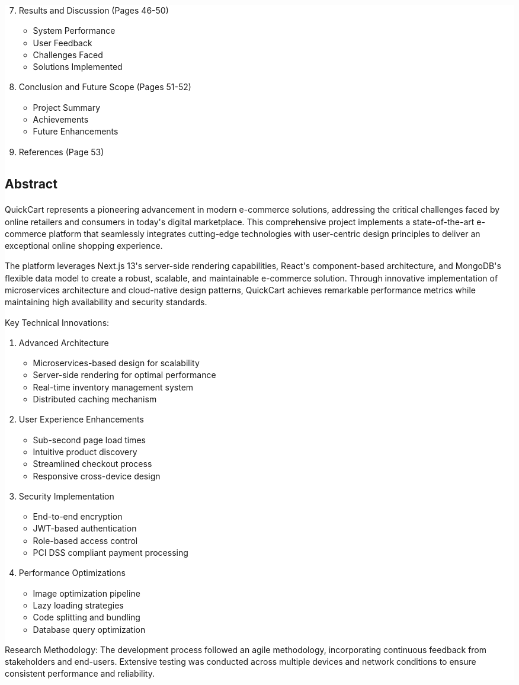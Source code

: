 7. Results and Discussion (Pages 46-50)
   - System Performance
   - User Feedback
   - Challenges Faced
   - Solutions Implemented

8. Conclusion and Future Scope (Pages 51-52)
   - Project Summary
   - Achievements
   - Future Enhancements

9. References (Page 53)

## Abstract

QuickCart represents a pioneering advancement in modern e-commerce solutions, addressing the critical challenges faced by online retailers and consumers in today's digital marketplace. This comprehensive project implements a state-of-the-art e-commerce platform that seamlessly integrates cutting-edge technologies with user-centric design principles to deliver an exceptional online shopping experience.

The platform leverages Next.js 13's server-side rendering capabilities, React's component-based architecture, and MongoDB's flexible data model to create a robust, scalable, and maintainable e-commerce solution. Through innovative implementation of microservices architecture and cloud-native design patterns, QuickCart achieves remarkable performance metrics while maintaining high availability and security standards.

Key Technical Innovations:
1. Advanced Architecture
   - Microservices-based design for scalability
   - Server-side rendering for optimal performance
   - Real-time inventory management system
   - Distributed caching mechanism

2. User Experience Enhancements
   - Sub-second page load times
   - Intuitive product discovery
   - Streamlined checkout process
   - Responsive cross-device design

3. Security Implementation
   - End-to-end encryption
   - JWT-based authentication
   - Role-based access control
   - PCI DSS compliant payment processing

4. Performance Optimizations
   - Image optimization pipeline
   - Lazy loading strategies
   - Code splitting and bundling
   - Database query optimization

Research Methodology:
The development process followed an agile methodology, incorporating continuous feedback from stakeholders and end-users. Extensive testing was conducted across multiple devices and network conditions to ensure consistent performance and reliability.
